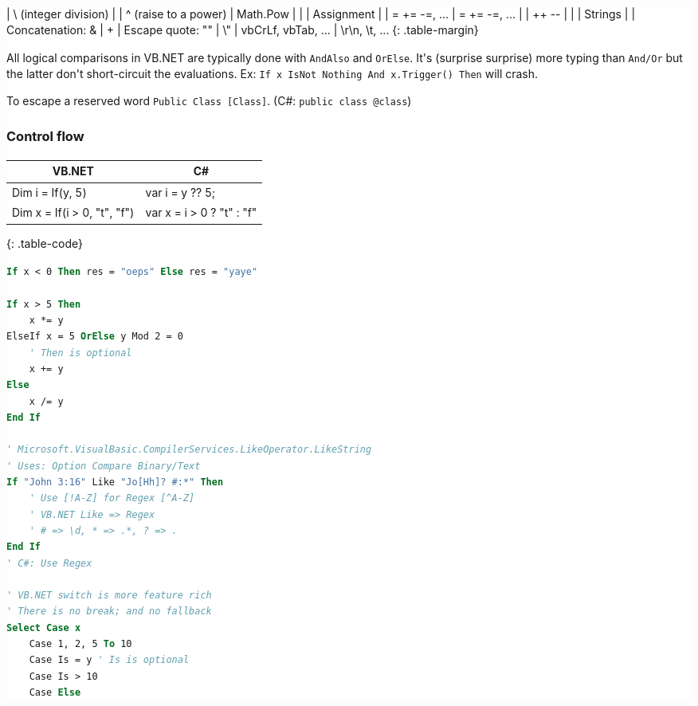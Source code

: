 | \  (integer division)           | 
| ^  (raise to a power)           | Math.Pow
|                                 |
| Assignment                      |
| =  +=  -=, ...                  | = += -=, ...
|                                 | ++ --
|                                 |
| Strings                         |
| Concatenation: &                | +
| Escape quote: ""                | \\"
| vbCrLf, vbTab, ...              | \r\n, \t, ...
{: .table-margin}


All logical comparisons in VB.NET are typically done with `AndAlso` and `OrElse`.
It's (surprise surprise) more typing than `And/Or` but the latter don't short-circuit
the evaluations. Ex: `If x IsNot Nothing And x.Trigger() Then` will crash.

To escape a reserved word `Public Class [Class]`. (C#: `public class @class`)

### Control flow

| VB.NET                          | C#
|---------------------------------|---------------------------------|
| Dim i = If(y, 5)                | var i = y ?? 5;
| Dim x = If(i > 0, "t", "f")     | var x = i > 0 ? "t" : "f"
{: .table-code}


```vb
If x < 0 Then res = "oeps" Else res = "yaye"

If x > 5 Then
	x *= y
ElseIf x = 5 OrElse y Mod 2 = 0
	' Then is optional
	x += y
Else
	x /= y
End If

' Microsoft.VisualBasic.CompilerServices.LikeOperator.LikeString
' Uses: Option Compare Binary/Text
If "John 3:16" Like "Jo[Hh]? #:*" Then
	' Use [!A-Z] for Regex [^A-Z]
	' VB.NET Like => Regex
	' # => \d, * => .*, ? => .
End If
' C#: Use Regex

' VB.NET switch is more feature rich
' There is no break; and no fallback
Select Case x
	Case 1, 2, 5 To 10
	Case Is = y ' Is is optional
	Case Is > 10
	Case Else
```

[converter-carlosag]: http://www.carlosag.net/tools/codetranslator/
[converter-telerik]: http://converter.telerik.com/